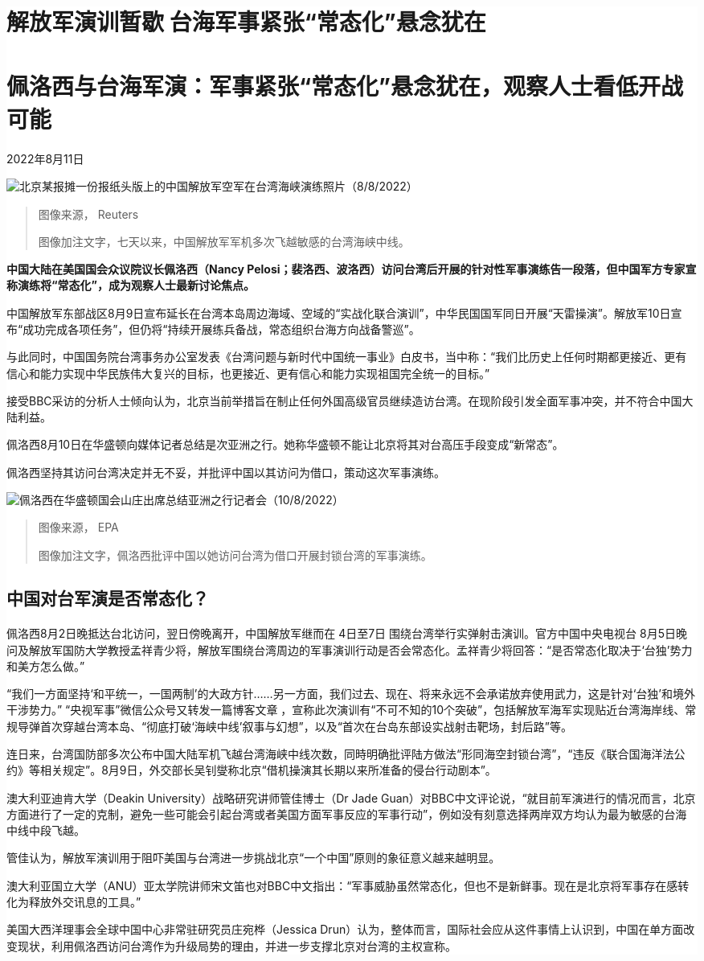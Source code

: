 # 解放军演训暂歇 台海军事紧张“常态化”悬念犹在

#  佩洛西与台海军演：军事紧张“常态化”悬念犹在，观察人士看低开战可能

2022年8月11日

![北京某报摊一份报纸头版上的中国解放军空军在台湾海峡演练照片（8/8/2022）](_126275694_043152.2022-08-08t042915z_989626554_rc22sv9wx49u_rtrmadp_3_asia-pelosi.jpg)

> 图像来源，  Reuters
>
> 图像加注文字，七天以来，中国解放军军机多次飞越敏感的台湾海峡中线。

**中国大陆在美国国会众议院议长佩洛西（Nancy Pelosi；裴洛西、波洛西）访问台湾后开展的针对性军事演练告一段落，但中国军方专家宣称演练将“常态化”，成为观察人士最新讨论焦点。**

中国解放军东部战区8月9日宣布延长在台湾本岛周边海域、空域的“实战化联合演训”，中华民国国军同日开展“天雷操演”。解放军10日宣布“成功完成各项任务”，但仍将“持续开展练兵备战，常态组织台海方向战备警巡”。

与此同时，中国国务院台湾事务办公室发表《台湾问题与新时代中国统一事业》白皮书，当中称：“我们比历史上任何时期都更接近、更有信心和能力实现中华民族伟大复兴的目标，也更接近、更有信心和能力实现祖国完全统一的目标。”

接受BBC采访的分析人士倾向认为，北京当前举措旨在制止任何外国高级官员继续造访台湾。在现阶段引发全面军事冲突，并不符合中国大陆利益。

佩洛西8月10日在华盛顿向媒体记者总结是次亚洲之行。她称华盛顿不能让北京将其对台高压手段变成“新常态”。

佩洛西坚持其访问台湾决定并无不妥，并批评中国以其访问为借口，策动这次军事演练。

![佩洛西在华盛顿国会山庄出席总结亚洲之行记者会（10/8/2022）](_126275697_172035.shutterstock_editorial_pelosi_speaks_about_taiwan_trip_13082188j.jpg)

> 图像来源，  EPA
>
> 图像加注文字，佩洛西批评中国以她访问台湾为借口开展封锁台湾的军事演练。

##  中国对台军演是否常态化？

佩洛西8月2日晚抵达台北访问，翌日傍晚离开，中国解放军继而在 4日至7日  围绕台湾举行实弹射击演训。官方中国中央电视台 8月5日晚  问及解放军国防大学教授孟祥青少将，解放军围绕台湾周边的军事演训行动是否会常态化。孟祥青少将回答：“是否常态化取决于‘台独’势力和美方怎么做。”

“我们一方面坚持‘和平统一，一国两制’的大政方针……另一方面，我们过去、现在、将来永远不会承诺放弃使用武力，这是针对‘台独’和境外干涉势力。”
 “央视军事”微信公众号又转发一篇博客文章  ，宣称此次演训有“不可不知的10个突破”，包括解放军海军实现贴近台湾海岸线、常规导弹首次穿越台湾本岛、“彻底打破‘海峡中线’叙事与幻想”，以及“首次在台岛东部设实战射击靶场，封后路”等。

连日来，台湾国防部多次公布中国大陆军机飞越台湾海峡中线次数，同時明确批评陆方做法“形同海空封锁台湾”，“违反《联合国海洋法公约》等相关规定”。8月9日，外交部长吴钊燮称北京“借机操演其长期以来所准备的侵台行动剧本”。


澳大利亚迪肯大学（Deakin University）战略研究讲师管佳博士（Dr Jade Guan）对BBC中文评论说，“就目前军演进行的情况而言，北京方面进行了一定的克制，避免一些可能会引起台湾或者美国方面军事反应的军事行动”，例如没有刻意选择两岸双方均认为最为敏感的台海中线中段飞越。

管佳认为，解放军演训用于阻吓美国与台湾进一步挑战北京“一个中国”原则的象征意义越来越明显。

澳大利亚国立大学（ANU）亚太学院讲师宋文笛也对BBC中文指出：“军事威胁虽然常态化，但也不是新鲜事。现在是北京将军事存在感转化为释放外交讯息的工具。”

美国大西洋理事会全球中国中心非常驻研究员庄宛桦（Jessica Drun）认为，整体而言，国际社会应从这件事情上认识到，中国在单方面改变现状，利用佩洛西访问台湾作为升级局势的理由，并进一步支撑北京对台湾的主权宣称。
